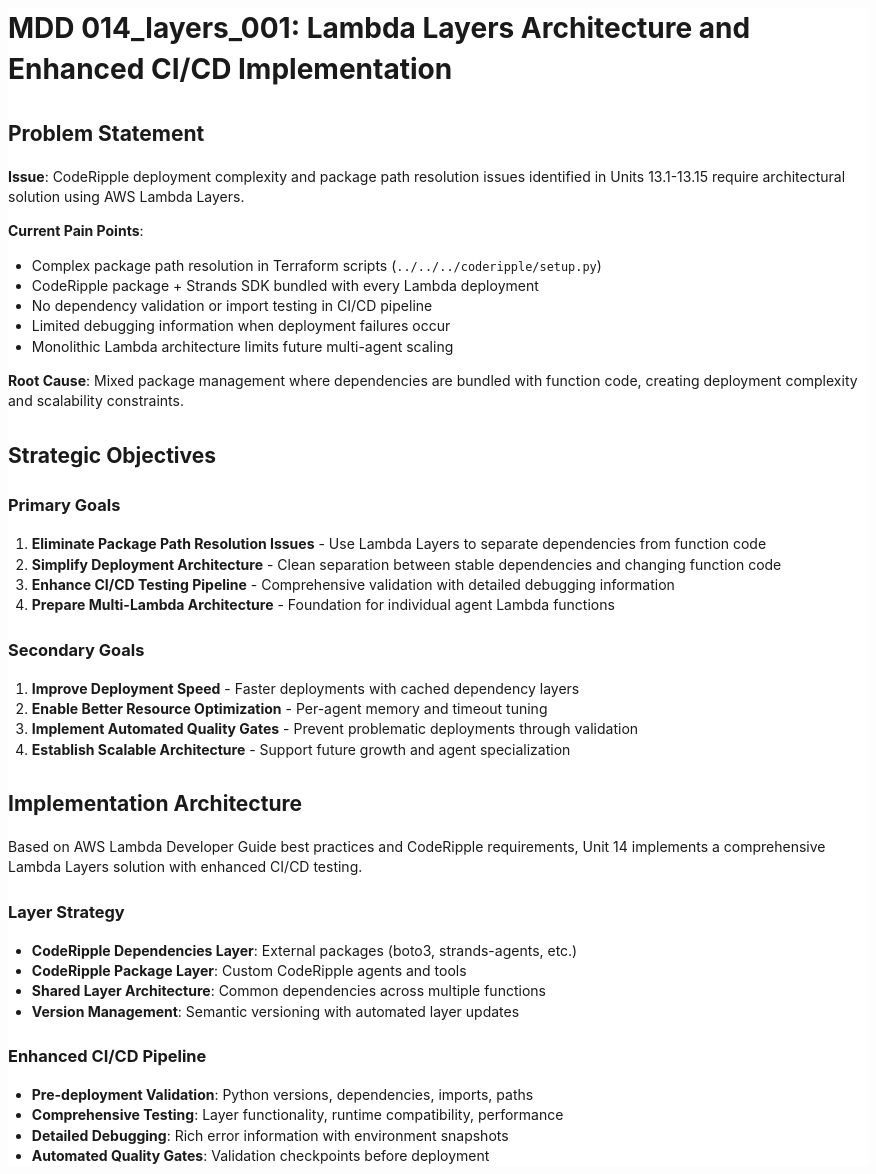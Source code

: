 # MDD 014_layers_001: Lambda Layers Architecture and Enhanced CI/CD Implementation

## Problem Statement

**Issue**: CodeRipple deployment complexity and package path resolution issues identified in Units 13.1-13.15 require architectural solution using AWS Lambda Layers.

**Current Pain Points**:
- Complex package path resolution in Terraform scripts (`../../../coderipple/setup.py`)
- CodeRipple package + Strands SDK bundled with every Lambda deployment
- No dependency validation or import testing in CI/CD pipeline
- Limited debugging information when deployment failures occur
- Monolithic Lambda architecture limits future multi-agent scaling

**Root Cause**: Mixed package management where dependencies are bundled with function code, creating deployment complexity and scalability constraints.

## Strategic Objectives

### Primary Goals
1. **Eliminate Package Path Resolution Issues** - Use Lambda Layers to separate dependencies from function code
2. **Simplify Deployment Architecture** - Clean separation between stable dependencies and changing function code
3. **Enhance CI/CD Testing Pipeline** - Comprehensive validation with detailed debugging information
4. **Prepare Multi-Lambda Architecture** - Foundation for individual agent Lambda functions

### Secondary Goals
1. **Improve Deployment Speed** - Faster deployments with cached dependency layers
2. **Enable Better Resource Optimization** - Per-agent memory and timeout tuning
3. **Implement Automated Quality Gates** - Prevent problematic deployments through validation
4. **Establish Scalable Architecture** - Support future growth and agent specialization

## Implementation Architecture

Based on AWS Lambda Developer Guide best practices and CodeRipple requirements, Unit 14 implements a comprehensive Lambda Layers solution with enhanced CI/CD testing.

### Layer Strategy
- **CodeRipple Dependencies Layer**: External packages (boto3, strands-agents, etc.)
- **CodeRipple Package Layer**: Custom CodeRipple agents and tools
- **Shared Layer Architecture**: Common dependencies across multiple functions
- **Version Management**: Semantic versioning with automated layer updates

### Enhanced CI/CD Pipeline
- **Pre-deployment Validation**: Python versions, dependencies, imports, paths
- **Comprehensive Testing**: Layer functionality, runtime compatibility, performance
- **Detailed Debugging**: Rich error information with environment snapshots
- **Automated Quality Gates**: Validation checkpoints before deployment
